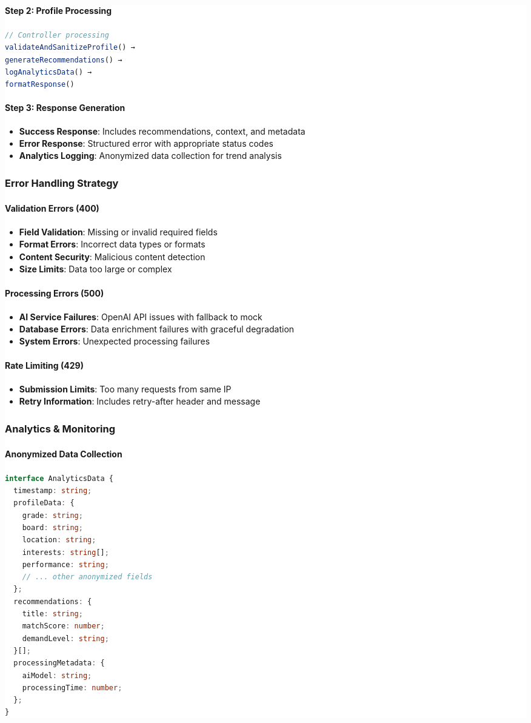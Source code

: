 #### Step 2: Profile Processing
```typescript
// Controller processing
validateAndSanitizeProfile() →
generateRecommendations() →
logAnalyticsData() →
formatResponse()
```

#### Step 3: Response Generation
- **Success Response**: Includes recommendations, context, and metadata
- **Error Response**: Structured error with appropriate status codes
- **Analytics Logging**: Anonymized data collection for trend analysis

### Error Handling Strategy

#### Validation Errors (400)
- **Field Validation**: Missing or invalid required fields
- **Format Errors**: Incorrect data types or formats
- **Content Security**: Malicious content detection
- **Size Limits**: Data too large or complex

#### Processing Errors (500)
- **AI Service Failures**: OpenAI API issues with fallback to mock
- **Database Errors**: Data enrichment failures with graceful degradation
- **System Errors**: Unexpected processing failures

#### Rate Limiting (429)
- **Submission Limits**: Too many requests from same IP
- **Retry Information**: Includes retry-after header and message

### Analytics & Monitoring

#### Anonymized Data Collection
```typescript
interface AnalyticsData {
  timestamp: string;
  profileData: {
    grade: string;
    board: string;
    location: string;
    interests: string[];
    performance: string;
    // ... other anonymized fields
  };
  recommendations: {
    title: string;
    matchScore: number;
    demandLevel: string;
  }[];
  processingMetadata: {
    aiModel: string;
    processingTime: number;
  };
}
```
